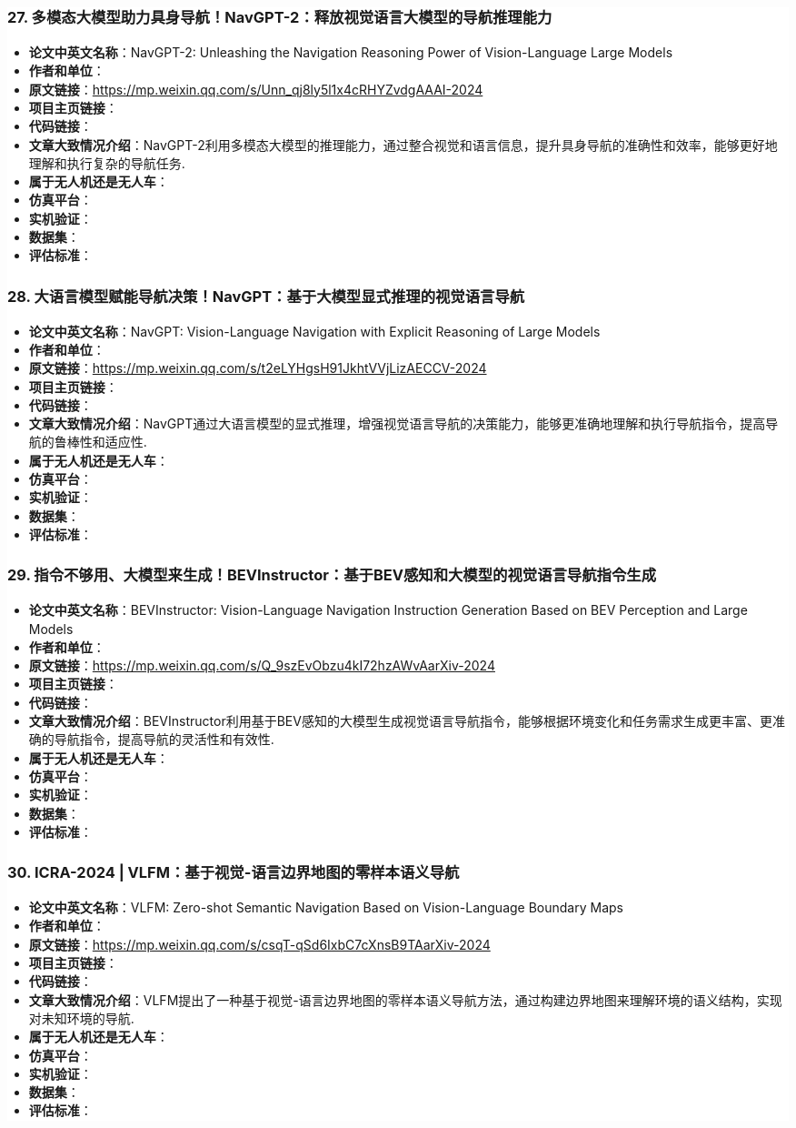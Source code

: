 ### 27. 多模态大模型助力具身导航！NavGPT-2：释放视觉语言大模型的导航推理能力
- **论文中英文名称**：NavGPT-2: Unleashing the Navigation Reasoning Power of Vision-Language Large Models
- **作者和单位**：
- **原文链接**：https://mp.weixin.qq.com/s/Unn_qj8ly5l1x4cRHYZvdgAAAI-2024
- **项目主页链接**：
- **代码链接**：
- **文章大致情况介绍**：NavGPT-2利用多模态大模型的推理能力，通过整合视觉和语言信息，提升具身导航的准确性和效率，能够更好地理解和执行复杂的导航任务.
- **属于无人机还是无人车**：
- **仿真平台**：
- **实机验证**：
- **数据集**：
- **评估标准**：

### 28. 大语言模型赋能导航决策！NavGPT：基于大模型显式推理的视觉语言导航
- **论文中英文名称**：NavGPT: Vision-Language Navigation with Explicit Reasoning of Large Models
- **作者和单位**：
- **原文链接**：https://mp.weixin.qq.com/s/t2eLYHgsH91JkhtVVjLizAECCV-2024
- **项目主页链接**：
- **代码链接**：
- **文章大致情况介绍**：NavGPT通过大语言模型的显式推理，增强视觉语言导航的决策能力，能够更准确地理解和执行导航指令，提高导航的鲁棒性和适应性.
- **属于无人机还是无人车**：
- **仿真平台**：
- **实机验证**：
- **数据集**：
- **评估标准**：

### 29. 指令不够用、大模型来生成！BEVInstructor：基于BEV感知和大模型的视觉语言导航指令生成
- **论文中英文名称**：BEVInstructor: Vision-Language Navigation Instruction Generation Based on BEV Perception and Large Models
- **作者和单位**：
- **原文链接**：https://mp.weixin.qq.com/s/Q_9szEvObzu4kI72hzAWvAarXiv-2024
- **项目主页链接**：
- **代码链接**：
- **文章大致情况介绍**：BEVInstructor利用基于BEV感知的大模型生成视觉语言导航指令，能够根据环境变化和任务需求生成更丰富、更准确的导航指令，提高导航的灵活性和有效性.
- **属于无人机还是无人车**：
- **仿真平台**：
- **实机验证**：
- **数据集**：
- **评估标准**：

### 30. ICRA-2024 | VLFM：基于视觉-语言边界地图的零样本语义导航
- **论文中英文名称**：VLFM: Zero-shot Semantic Navigation Based on Vision-Language Boundary Maps
- **作者和单位**：
- **原文链接**：https://mp.weixin.qq.com/s/csqT-qSd6IxbC7cXnsB9TAarXiv-2024
- **项目主页链接**：
- **代码链接**：
- **文章大致情况介绍**：VLFM提出了一种基于视觉-语言边界地图的零样本语义导航方法，通过构建边界地图来理解环境的语义结构，实现对未知环境的导航.
- **属于无人机还是无人车**：
- **仿真平台**：
- **实机验证**：
- **数据集**：
- **评估标准**：
